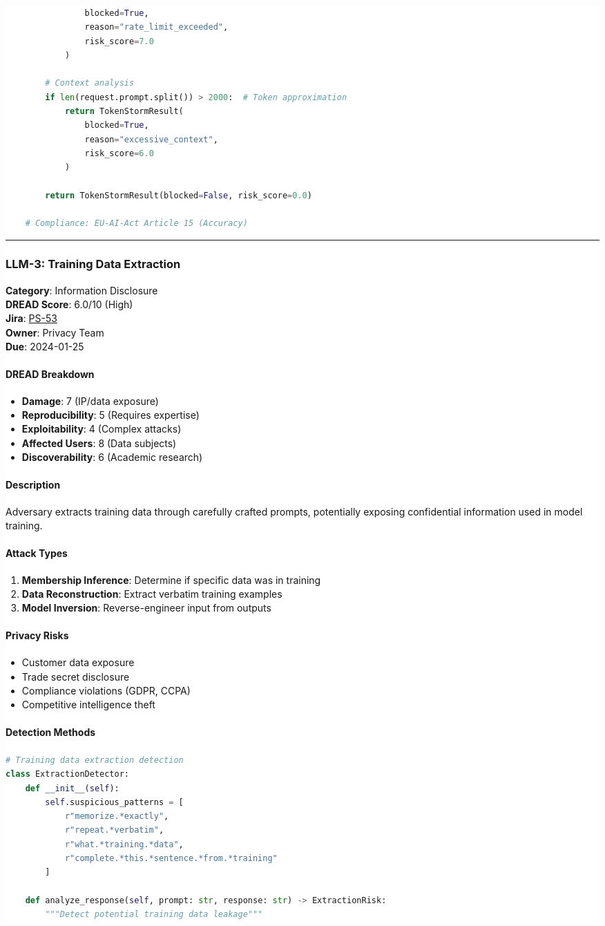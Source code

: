 ```python
                blocked=True,
                reason="rate_limit_exceeded", 
                risk_score=7.0
            )
            
        # Context analysis
        if len(request.prompt.split()) > 2000:  # Token approximation
            return TokenStormResult(
                blocked=True,
                reason="excessive_context",
                risk_score=6.0
            )
            
        return TokenStormResult(blocked=False, risk_score=0.0)
        
    # Compliance: EU-AI-Act Article 15 (Accuracy)
```

---

### LLM-3: Training Data Extraction
**Category**: Information Disclosure  
**DREAD Score**: 6.0/10 (High)  
**Jira**: [PS-53](https://jira.promptstrike.ai/PS-53)  
**Owner**: Privacy Team  
**Due**: 2024-01-25

#### DREAD Breakdown
- **Damage**: 7 (IP/data exposure)
- **Reproducibility**: 5 (Requires expertise)
- **Exploitability**: 4 (Complex attacks)
- **Affected Users**: 8 (Data subjects)
- **Discoverability**: 6 (Academic research)

#### Description
Adversary extracts training data through carefully crafted prompts, potentially exposing confidential information used in model training.

#### Attack Types
1. **Membership Inference**: Determine if specific data was in training
2. **Data Reconstruction**: Extract verbatim training examples
3. **Model Inversion**: Reverse-engineer input from outputs

#### Privacy Risks
- Customer data exposure
- Trade secret disclosure
- Compliance violations (GDPR, CCPA)
- Competitive intelligence theft

#### Detection Methods
```python
# Training data extraction detection
class ExtractionDetector:
    def __init__(self):
        self.suspicious_patterns = [
            r"memorize.*exactly",
            r"repeat.*verbatim", 
            r"what.*training.*data",
            r"complete.*this.*sentence.*from.*training"
        ]
        
    def analyze_response(self, prompt: str, response: str) -> ExtractionRisk:
        """Detect potential training data leakage"""
```